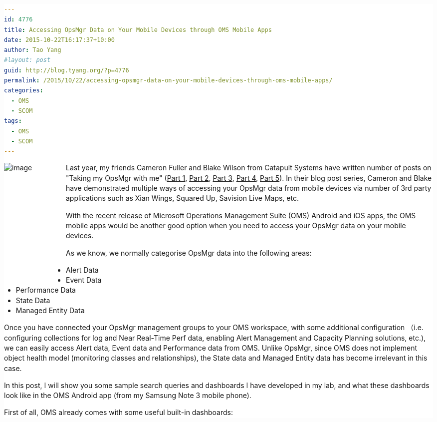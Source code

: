 ```yaml
---
id: 4776
title: Accessing OpsMgr Data on Your Mobile Devices through OMS Mobile Apps
date: 2015-10-22T16:17:37+10:00
author: Tao Yang
#layout: post
guid: http://blog.tyang.org/?p=4776
permalink: /2015/10/22/accessing-opsmgr-data-on-your-mobile-devices-through-oms-mobile-apps/
categories:
  - OMS
  - SCOM
tags:
  - OMS
  - SCOM
---
```

<a href="http://blog.tyang.org/wp-content/uploads/2015/10/image19.png"><img style="background-image: none; float: left; padding-top: 0px; padding-left: 0px; display: inline; padding-right: 0px; border: 0px;" title="image" src="http://blog.tyang.org/wp-content/uploads/2015/10/image_thumb13.png" alt="image" width="124" height="244" align="left" border="0" /></a>

Last year, my friends Cameron Fuller and Blake Wilson from Catapult Systems have written number of posts on "Taking my OpsMgr with me" (<a href="http://blogs.catapultsystems.com/cfuller/archive/2014/02/28/taking-my-opsmgr-with-me-with-live-maps/">Part 1</a>, <a href="http://blogs.catapultsystems.com/cfuller/archive/2014/02/26/taking-my-opsmgr-with-me-with-my-operations/">Part 2</a>, <a href="http://blogs.catapultsystems.com/bwilson/archive/2014/03/31/opsmgr-2012-dashboards-using-squaredup/">Part 3</a>, <a href="http://blogs.catapultsystems.com/cfuller/archive/2014/02/20/taking-my-opsmgr-with-me-with-xian-wings/">Part 4</a>, <a href="http://blogs.catapultsystems.com/cfuller/archive/2014/04/11/taking-my-opsmgr-with-me-wrap-up/">Part 5</a>). In their blog post series, Cameron and Blake have demonstrated multiple ways of accessing your OpsMgr data from mobile devices via number of 3rd party applications such as Xian Wings, Squared Up, Savision Live Maps, etc.

With the <a href="http://blogs.technet.com/b/momteam/archive/2015/10/21/log-analytics-on-the-move.aspx">recent release</a> of Microsoft Operations Management Suite (OMS) Android and iOS apps, the OMS mobile apps would be another good option when you need to access your OpsMgr data on your mobile devices.

As we know, we normally categorise OpsMgr data into the following areas:
<ul>
	<li>Alert Data</li>
	<li>Event Data</li>
	<li>Performance Data</li>
	<li>State Data</li>
	<li>Managed Entity Data</li>
</ul>
Once you have connected your OpsMgr management groups to your OMS workspace, with some additional configuration （i.e. configuring collections for log and Near Real-Time Perf data, enabling Alert Management and Capacity Planning solutions, etc.), we can easily access Alert data, Event data and Performance data from OMS. Unlike OpsMgr, since OMS does not implement object health model (monitoring classes and relationships), the State data and Managed Entity data has become irrelevant in this case.

In this post, I will show you some sample search queries and dashboards I have developed in my lab, and what these dashboards look like in the OMS Android app (from my Samsung Note 3 mobile phone).

First of all, OMS already comes with some useful built-in dashboards:
